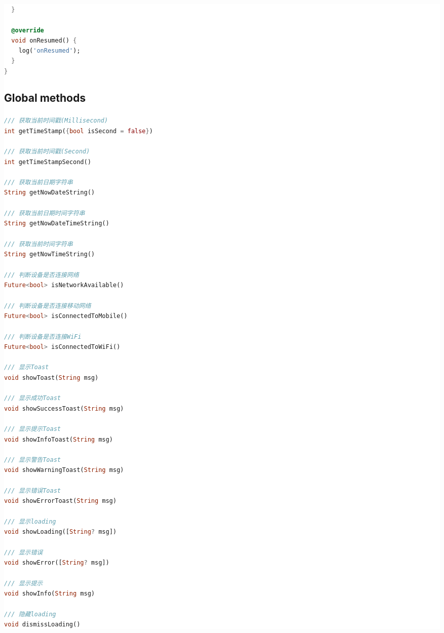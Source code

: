 ```dart
  }

  @override
  void onResumed() {
    log('onResumed');
  }
}

```

## Global methods

```dart
/// 获取当前时间戳(Millisecond)
int getTimeStamp({bool isSecond = false})

/// 获取当前时间戳(Second)
int getTimeStampSecond()

/// 获取当前日期字符串
String getNowDateString()

/// 获取当前日期时间字符串
String getNowDateTimeString()

/// 获取当前时间字符串
String getNowTimeString()

/// 判断设备是否连接网络
Future<bool> isNetworkAvailable()

/// 判断设备是否连接移动网络
Future<bool> isConnectedToMobile()

/// 判断设备是否连接WiFi
Future<bool> isConnectedToWiFi()

/// 显示Toast
void showToast(String msg)

/// 显示成功Toast
void showSuccessToast(String msg)

/// 显示提示Toast
void showInfoToast(String msg)

/// 显示警告Toast
void showWarningToast(String msg)

/// 显示错误Toast
void showErrorToast(String msg)

/// 显示loading
void showLoading([String? msg])

/// 显示错误
void showError([String? msg])

/// 显示提示
void showInfo(String msg)

/// 隐藏loading
void dismissLoading()
```